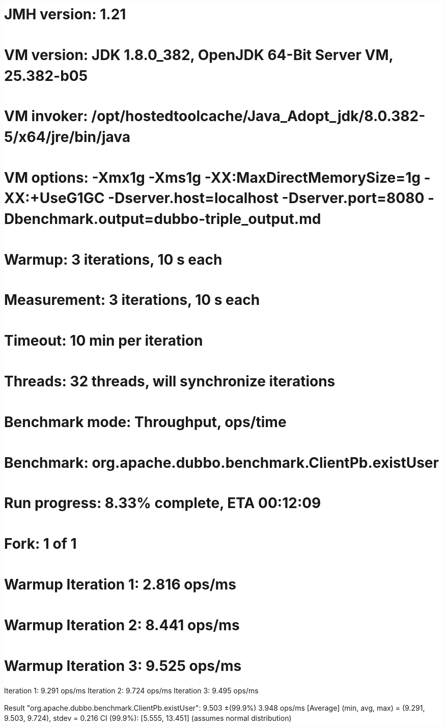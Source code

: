 
# JMH version: 1.21
# VM version: JDK 1.8.0_382, OpenJDK 64-Bit Server VM, 25.382-b05
# VM invoker: /opt/hostedtoolcache/Java_Adopt_jdk/8.0.382-5/x64/jre/bin/java
# VM options: -Xmx1g -Xms1g -XX:MaxDirectMemorySize=1g -XX:+UseG1GC -Dserver.host=localhost -Dserver.port=8080 -Dbenchmark.output=dubbo-triple_output.md
# Warmup: 3 iterations, 10 s each
# Measurement: 3 iterations, 10 s each
# Timeout: 10 min per iteration
# Threads: 32 threads, will synchronize iterations
# Benchmark mode: Throughput, ops/time
# Benchmark: org.apache.dubbo.benchmark.ClientPb.existUser

# Run progress: 8.33% complete, ETA 00:12:09
# Fork: 1 of 1
# Warmup Iteration   1: 2.816 ops/ms
# Warmup Iteration   2: 8.441 ops/ms
# Warmup Iteration   3: 9.525 ops/ms
Iteration   1: 9.291 ops/ms
Iteration   2: 9.724 ops/ms
Iteration   3: 9.495 ops/ms


Result "org.apache.dubbo.benchmark.ClientPb.existUser":
  9.503 ±(99.9%) 3.948 ops/ms [Average]
  (min, avg, max) = (9.291, 9.503, 9.724), stdev = 0.216
  CI (99.9%): [5.555, 13.451] (assumes normal distribution)
